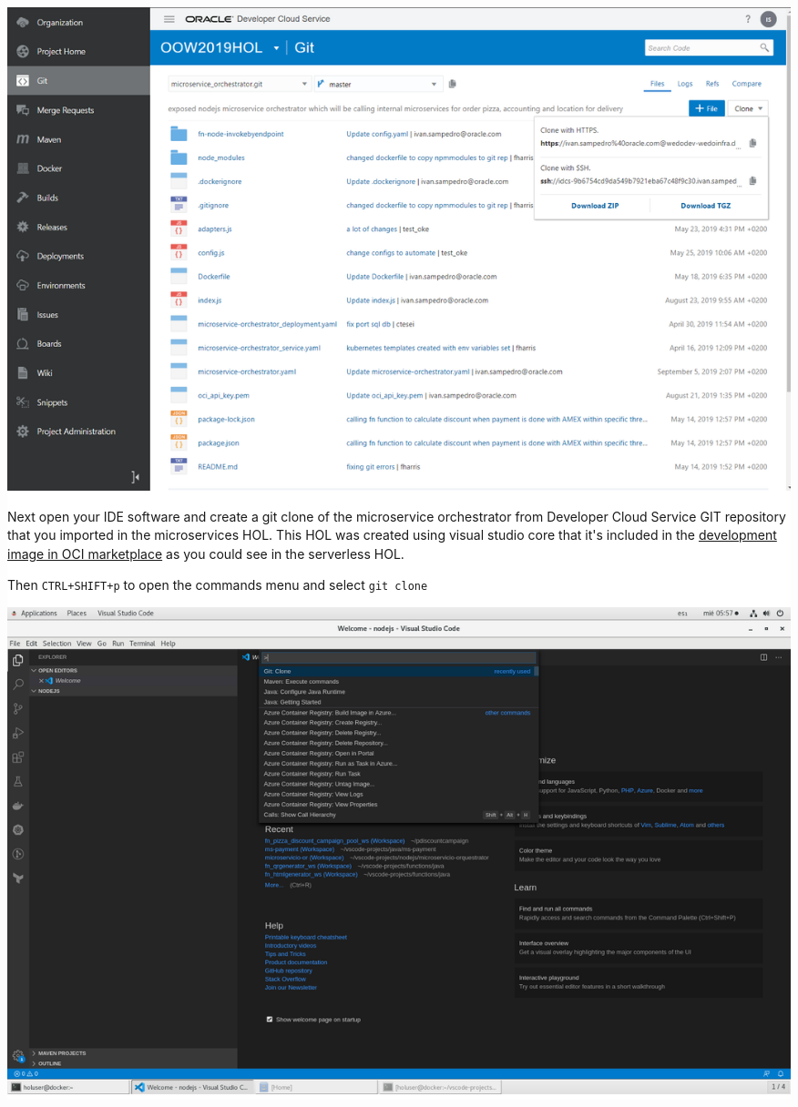 ![](./images/api-gateway-microservice04.png)

Next open your IDE software and create a git clone of the microservice orchestrator from Developer Cloud Service GIT repository that you imported in the microservices HOL. This HOL was created using visual studio core that it's included in the [development image in OCI marketplace](https://github.com/oraclespainpresales/GigisPizzaHOL/blob/master/devmachine-marketplace.md) as you could see in the serverless HOL.

Then ```CTRL+SHIFT+p``` to open the commands menu and select ```git clone```

![](./images/api-gateway-microservice05.png)